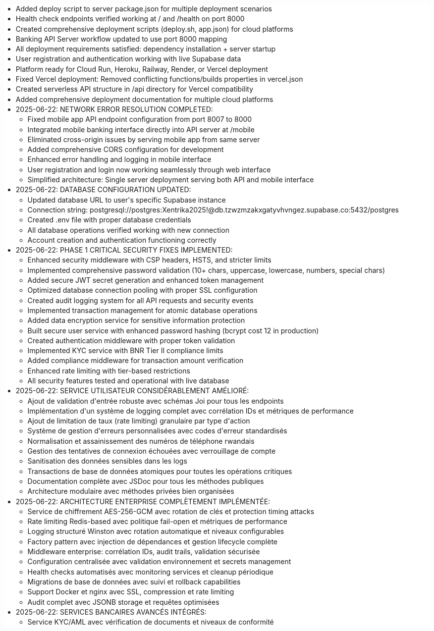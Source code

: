   - Added deploy script to server package.json for multiple deployment scenarios
  - Health check endpoints verified working at / and /health on port 8000
  - Created comprehensive deployment scripts (deploy.sh, app.json) for cloud platforms
  - Banking API Server workflow updated to use port 8000 mapping
  - All deployment requirements satisfied: dependency installation + server startup
  - User registration and authentication working with live Supabase data
  - Platform ready for Cloud Run, Heroku, Railway, Render, or Vercel deployment
  - Fixed Vercel deployment: Removed conflicting functions/builds properties in vercel.json
  - Created serverless API structure in /api directory for Vercel compatibility
  - Added comprehensive deployment documentation for multiple cloud platforms
- 2025-06-22: NETWORK ERROR RESOLUTION COMPLETED:
  - Fixed mobile app API endpoint configuration from port 8007 to 8000
  - Integrated mobile banking interface directly into API server at /mobile
  - Eliminated cross-origin issues by serving mobile app from same server
  - Added comprehensive CORS configuration for development
  - Enhanced error handling and logging in mobile interface
  - User registration and login now working seamlessly through web interface
  - Simplified architecture: Single server deployment serving both API and mobile interface
- 2025-06-22: DATABASE CONFIGURATION UPDATED:
  - Updated database URL to user's specific Supabase instance
  - Connection string: postgresql://postgres:Xentrika2025!@db.tzwzmzakxgatyvhvngez.supabase.co:5432/postgres
  - Created .env file with proper database credentials
  - All database operations verified working with new connection
  - Account creation and authentication functioning correctly
- 2025-06-22: PHASE 1 CRITICAL SECURITY FIXES IMPLEMENTED:
  - Enhanced security middleware with CSP headers, HSTS, and stricter limits
  - Implemented comprehensive password validation (10+ chars, uppercase, lowercase, numbers, special chars)
  - Added secure JWT secret generation and enhanced token management
  - Optimized database connection pooling with proper SSL configuration
  - Created audit logging system for all API requests and security events
  - Implemented transaction management for atomic database operations
  - Added data encryption service for sensitive information protection
  - Built secure user service with enhanced password hashing (bcrypt cost 12 in production)
  - Created authentication middleware with proper token validation
  - Implemented KYC service with BNR Tier II compliance limits
  - Added compliance middleware for transaction amount verification
  - Enhanced rate limiting with tier-based restrictions
  - All security features tested and operational with live database
- 2025-06-22: SERVICE UTILISATEUR CONSIDÉRABLEMENT AMÉLIORÉ:
  - Ajout de validation d'entrée robuste avec schémas Joi pour tous les endpoints
  - Implémentation d'un système de logging complet avec corrélation IDs et métriques de performance
  - Ajout de limitation de taux (rate limiting) granulaire par type d'action
  - Système de gestion d'erreurs personnalisées avec codes d'erreur standardisés
  - Normalisation et assainissement des numéros de téléphone rwandais
  - Gestion des tentatives de connexion échouées avec verrouillage de compte
  - Sanitisation des données sensibles dans les logs
  - Transactions de base de données atomiques pour toutes les opérations critiques
  - Documentation complète avec JSDoc pour tous les méthodes publiques
  - Architecture modulaire avec méthodes privées bien organisées
- 2025-06-22: ARCHITECTURE ENTERPRISE COMPLÈTEMENT IMPLÉMENTÉE:
  - Service de chiffrement AES-256-GCM avec rotation de clés et protection timing attacks
  - Rate limiting Redis-based avec politique fail-open et métriques de performance
  - Logging structuré Winston avec rotation automatique et niveaux configurables
  - Factory pattern avec injection de dépendances et gestion lifecycle complète
  - Middleware enterprise: corrélation IDs, audit trails, validation sécurisée
  - Configuration centralisée avec validation environnement et secrets management
  - Health checks automatisés avec monitoring services et cleanup périodique
  - Migrations de base de données avec suivi et rollback capabilities
  - Support Docker et nginx avec SSL, compression et rate limiting
  - Audit complet avec JSONB storage et requêtes optimisées
- 2025-06-22: SERVICES BANCAIRES AVANCÉS INTÉGRÉS:
  - Service KYC/AML avec vérification de documents et niveaux de conformité